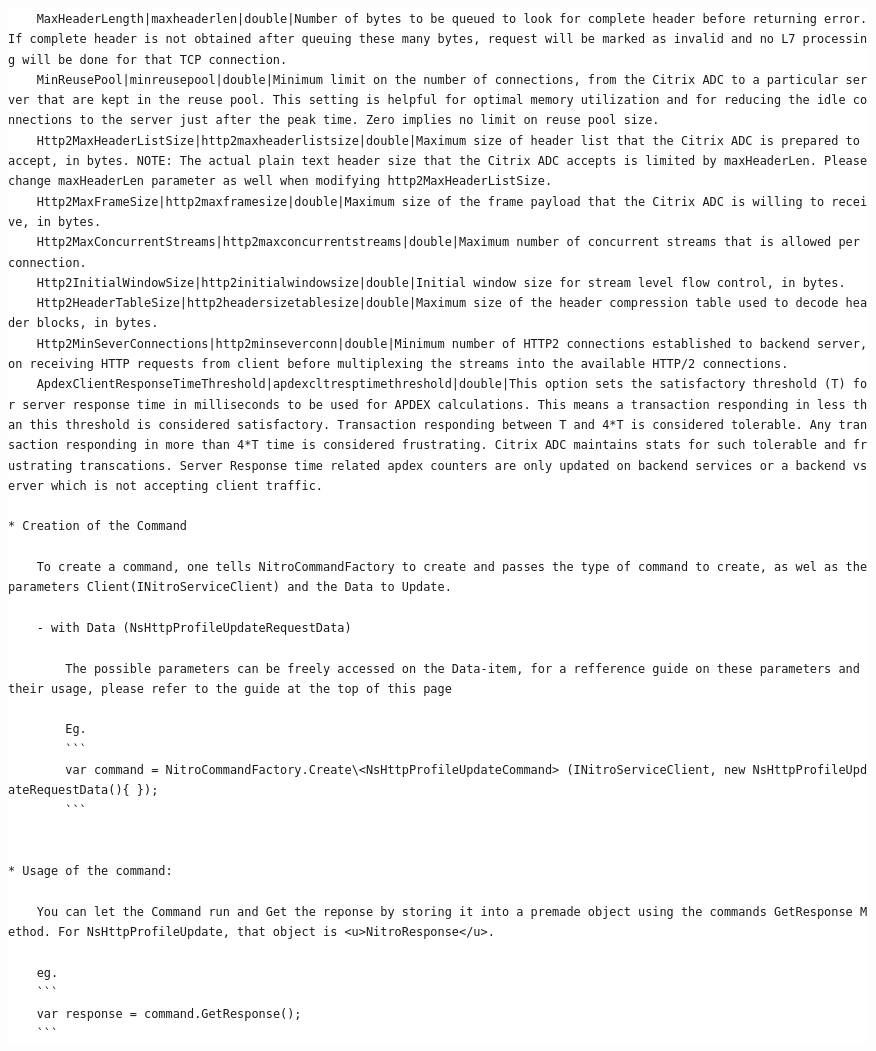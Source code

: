         MaxHeaderLength|maxheaderlen|double|Number of bytes to be queued to look for complete header before returning error. If complete header is not obtained after queuing these many bytes, request will be marked as invalid and no L7 processing will be done for that TCP connection. 
        MinReusePool|minreusepool|double|Minimum limit on the number of connections, from the Citrix ADC to a particular server that are kept in the reuse pool. This setting is helpful for optimal memory utilization and for reducing the idle connections to the server just after the peak time. Zero implies no limit on reuse pool size. 
        Http2MaxHeaderListSize|http2maxheaderlistsize|double|Maximum size of header list that the Citrix ADC is prepared to accept, in bytes. NOTE: The actual plain text header size that the Citrix ADC accepts is limited by maxHeaderLen. Please change maxHeaderLen parameter as well when modifying http2MaxHeaderListSize. 
        Http2MaxFrameSize|http2maxframesize|double|Maximum size of the frame payload that the Citrix ADC is willing to receive, in bytes. 
        Http2MaxConcurrentStreams|http2maxconcurrentstreams|double|Maximum number of concurrent streams that is allowed per connection. 
        Http2InitialWindowSize|http2initialwindowsize|double|Initial window size for stream level flow control, in bytes.
        Http2HeaderTableSize|http2headersizetablesize|double|Maximum size of the header compression table used to decode header blocks, in bytes. 
        Http2MinSeverConnections|http2minseverconn|double|Minimum number of HTTP2 connections established to backend server, on receiving HTTP requests from client before multiplexing the streams into the available HTTP/2 connections. 
        ApdexClientResponseTimeThreshold|apdexcltresptimethreshold|double|This option sets the satisfactory threshold (T) for server response time in milliseconds to be used for APDEX calculations. This means a transaction responding in less than this threshold is considered satisfactory. Transaction responding between T and 4*T is considered tolerable. Any transaction responding in more than 4*T time is considered frustrating. Citrix ADC maintains stats for such tolerable and frustrating transcations. Server Response time related apdex counters are only updated on backend services or a backend vserver which is not accepting client traffic. 

    * Creation of the Command

        To create a command, one tells NitroCommandFactory to create and passes the type of command to create, as wel as the parameters Client(INitroServiceClient) and the Data to Update.

        - with Data (NsHttpProfileUpdateRequestData)  
        
            The possible parameters can be freely accessed on the Data-item, for a refference guide on these parameters and their usage, please refer to the guide at the top of this page

            Eg. 
            ```
            var command = NitroCommandFactory.Create\<NsHttpProfileUpdateCommand> (INitroServiceClient, new NsHttpProfileUpdateRequestData(){ });
            ```


    * Usage of the command: 

        You can let the Command run and Get the reponse by storing it into a premade object using the commands GetResponse Method. For NsHttpProfileUpdate, that object is <u>NitroResponse</u>.

        eg. 
        ```
        var response = command.GetResponse(); 
        ```
